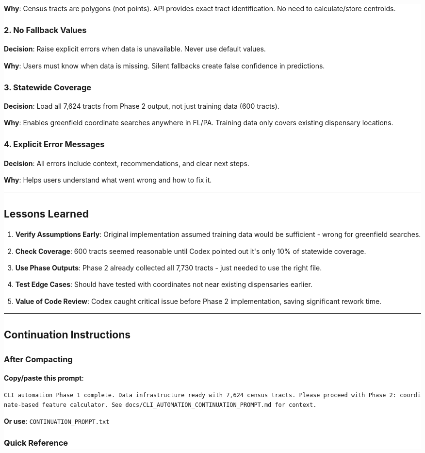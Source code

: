 **Why**: Census tracts are polygons (not points). API provides exact tract identification. No need to calculate/store centroids.

### 2. No Fallback Values
**Decision**: Raise explicit errors when data is unavailable. Never use default values.

**Why**: Users must know when data is missing. Silent fallbacks create false confidence in predictions.

### 3. Statewide Coverage
**Decision**: Load all 7,624 tracts from Phase 2 output, not just training data (600 tracts).

**Why**: Enables greenfield coordinate searches anywhere in FL/PA. Training data only covers existing dispensary locations.

### 4. Explicit Error Messages
**Decision**: All errors include context, recommendations, and clear next steps.

**Why**: Helps users understand what went wrong and how to fix it.

---

## Lessons Learned

1. **Verify Assumptions Early**: Original implementation assumed training data would be sufficient - wrong for greenfield searches.

2. **Check Coverage**: 600 tracts seemed reasonable until Codex pointed out it's only 10% of statewide coverage.

3. **Use Phase Outputs**: Phase 2 already collected all 7,730 tracts - just needed to use the right file.

4. **Test Edge Cases**: Should have tested with coordinates not near existing dispensaries earlier.

5. **Value of Code Review**: Codex caught critical issue before Phase 2 implementation, saving significant rework time.

---

## Continuation Instructions

### After Compacting

**Copy/paste this prompt**:
```
CLI automation Phase 1 complete. Data infrastructure ready with 7,624 census tracts. Please proceed with Phase 2: coordinate-based feature calculator. See docs/CLI_AUTOMATION_CONTINUATION_PROMPT.md for context.
```

**Or use**: `CONTINUATION_PROMPT.txt`

### Quick Reference
